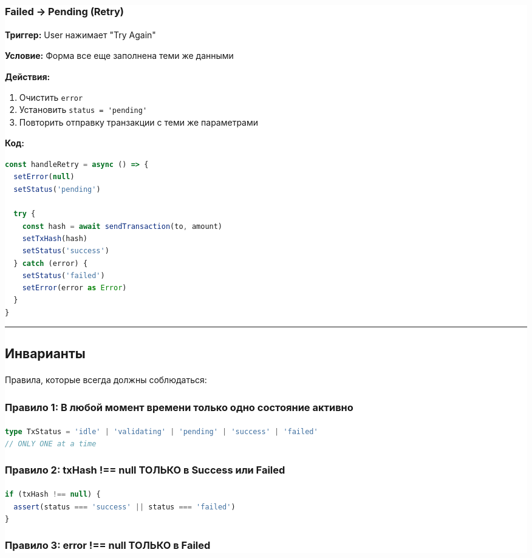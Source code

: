 
### Failed → Pending (Retry)

**Триггер:** User нажимает "Try Again"

**Условие:** Форма все еще заполнена теми же данными

**Действия:**

1. Очистить `error`
2. Установить `status = 'pending'`
3. Повторить отправку транзакции с теми же параметрами

**Код:**

```typescript
const handleRetry = async () => {
  setError(null)
  setStatus('pending')

  try {
    const hash = await sendTransaction(to, amount)
    setTxHash(hash)
    setStatus('success')
  } catch (error) {
    setStatus('failed')
    setError(error as Error)
  }
}
```

---

## Инварианты

Правила, которые всегда должны соблюдаться:

### Правило 1: В любой момент времени только одно состояние активно

```typescript
type TxStatus = 'idle' | 'validating' | 'pending' | 'success' | 'failed'
// ONLY ONE at a time
```

### Правило 2: txHash !== null ТОЛЬКО в Success или Failed

```typescript
if (txHash !== null) {
  assert(status === 'success' || status === 'failed')
}
```

### Правило 3: error !== null ТОЛЬКО в Failed
